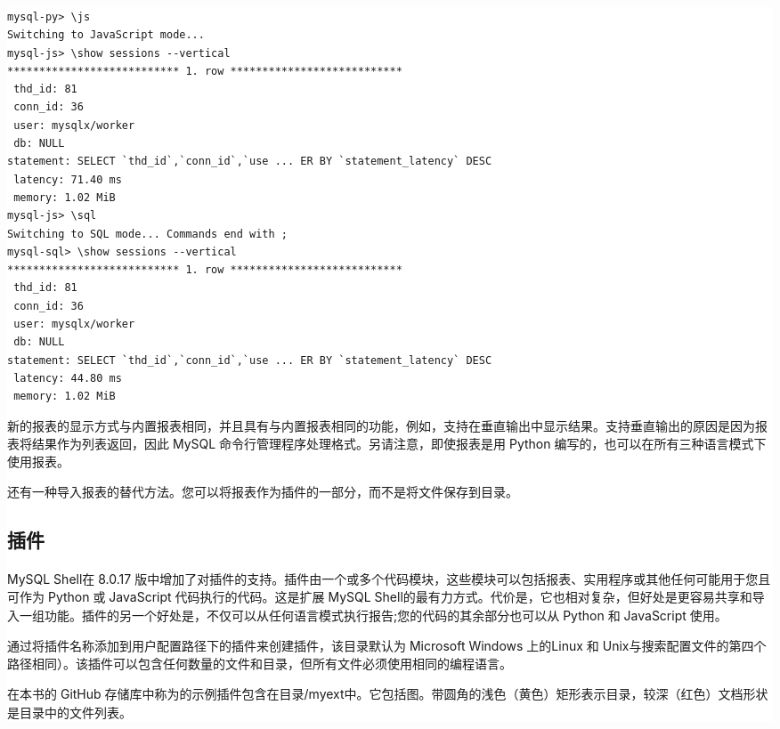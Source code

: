 ```
mysql-py> \js
Switching to JavaScript mode...
mysql-js> \show sessions --vertical
*************************** 1. row ***************************
 thd_id: 81
 conn_id: 36
 user: mysqlx/worker
 db: NULL
statement: SELECT `thd_id`,`conn_id`,`use ... ER BY `statement_latency` DESC
 latency: 71.40 ms
 memory: 1.02 MiB
mysql-js> \sql
Switching to SQL mode... Commands end with ;
mysql-sql> \show sessions --vertical
*************************** 1. row ***************************
 thd_id: 81
 conn_id: 36
 user: mysqlx/worker
 db: NULL
statement: SELECT `thd_id`,`conn_id`,`use ... ER BY `statement_latency` DESC
 latency: 44.80 ms
 memory: 1.02 MiB
```



新的报表的显示方式与内置报表相同，并且具有与内置报表相同的功能，例如，支持在垂直输出中显示结果。支持垂直输出的原因是因为报表将结果作为列表返回，因此 MySQL 命令行管理程序处理格式。另请注意，即使报表是用 Python 编写的，也可以在所有三种语言模式下使用报表。

还有一种导入报表的替代方法。您可以将报表作为插件的一部分，而不是将文件保存到目录。

## 插件

MySQL Shell在 8.0.17 版中增加了对插件的支持。插件由一个或多个代码模块，这些模块可以包括报表、实用程序或其他任何可能用于您且可作为 Python 或 JavaScript 代码执行的代码。这是扩展 MySQL  Shell的最有力方式。代价是，它也相对复杂，但好处是更容易共享和导入一组功能。插件的另一个好处是，不仅可以从任何语言模式执行报告;您的代码的其余部分也可以从 Python 和 JavaScript 使用。

通过将插件名称添加到用户配置路径下的插件来创建插件，该目录默认为 Microsoft Windows 上的Linux 和 Unix与搜索配置文件的第四个路径相同）。该插件可以包含任何数量的文件和目录，但所有文件必须使用相同的编程语言。

在本书的 GitHub 存储库中称为的示例插件包含在目录/myext中。它包括图。带圆角的浅色（黄色）矩形表示目录，较深（红色）文档形状是目录中的文件列表。
